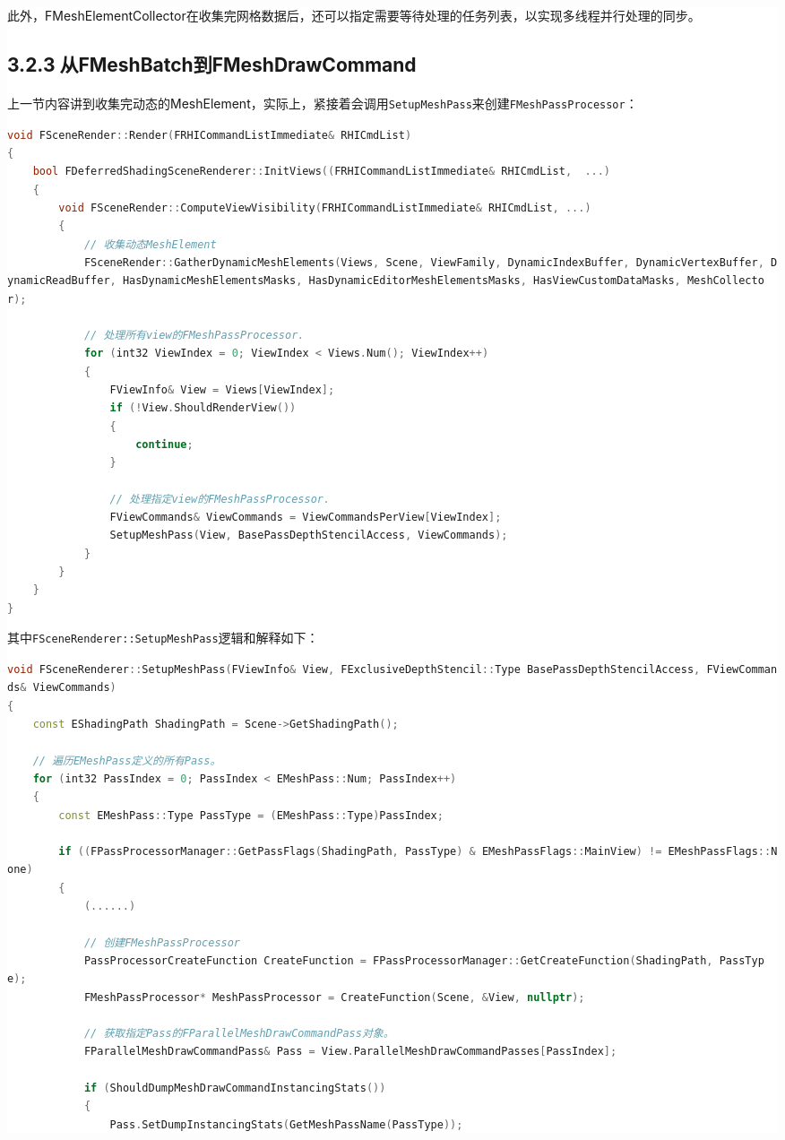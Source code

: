 此外，FMeshElementCollector在收集完网格数据后，还可以指定需要等待处理的任务列表，以实现多线程并行处理的同步。

## **3.2.3 从FMeshBatch到FMeshDrawCommand**

上一节内容讲到收集完动态的MeshElement，实际上，紧接着会调用`SetupMeshPass`来创建`FMeshPassProcessor`：

```c++
void FSceneRender::Render(FRHICommandListImmediate& RHICmdList)
{
    bool FDeferredShadingSceneRenderer::InitViews((FRHICommandListImmediate& RHICmdList,  ...)
    {
        void FSceneRender::ComputeViewVisibility(FRHICommandListImmediate& RHICmdList, ...)
        {
            // 收集动态MeshElement
            FSceneRender::GatherDynamicMeshElements(Views, Scene, ViewFamily, DynamicIndexBuffer, DynamicVertexBuffer, DynamicReadBuffer, HasDynamicMeshElementsMasks, HasDynamicEditorMeshElementsMasks, HasViewCustomDataMasks, MeshCollector);
            
            // 处理所有view的FMeshPassProcessor.
            for (int32 ViewIndex = 0; ViewIndex < Views.Num(); ViewIndex++)
            {
                FViewInfo& View = Views[ViewIndex];
                if (!View.ShouldRenderView())
                {
                    continue;
                }
                
                // 处理指定view的FMeshPassProcessor.
                FViewCommands& ViewCommands = ViewCommandsPerView[ViewIndex];
                SetupMeshPass(View, BasePassDepthStencilAccess, ViewCommands);
            }
        }
    }
}
```

其中`FSceneRenderer::SetupMeshPass`逻辑和解释如下：

```c++
void FSceneRenderer::SetupMeshPass(FViewInfo& View, FExclusiveDepthStencil::Type BasePassDepthStencilAccess, FViewCommands& ViewCommands)
{
    const EShadingPath ShadingPath = Scene->GetShadingPath();
    
    // 遍历EMeshPass定义的所有Pass。
    for (int32 PassIndex = 0; PassIndex < EMeshPass::Num; PassIndex++)
    {
        const EMeshPass::Type PassType = (EMeshPass::Type)PassIndex;
        
        if ((FPassProcessorManager::GetPassFlags(ShadingPath, PassType) & EMeshPassFlags::MainView) != EMeshPassFlags::None)
        {
            (......)

            // 创建FMeshPassProcessor
            PassProcessorCreateFunction CreateFunction = FPassProcessorManager::GetCreateFunction(ShadingPath, PassType);
            FMeshPassProcessor* MeshPassProcessor = CreateFunction(Scene, &View, nullptr);

            // 获取指定Pass的FParallelMeshDrawCommandPass对象。
            FParallelMeshDrawCommandPass& Pass = View.ParallelMeshDrawCommandPasses[PassIndex];

            if (ShouldDumpMeshDrawCommandInstancingStats())
            {
                Pass.SetDumpInstancingStats(GetMeshPassName(PassType));
```